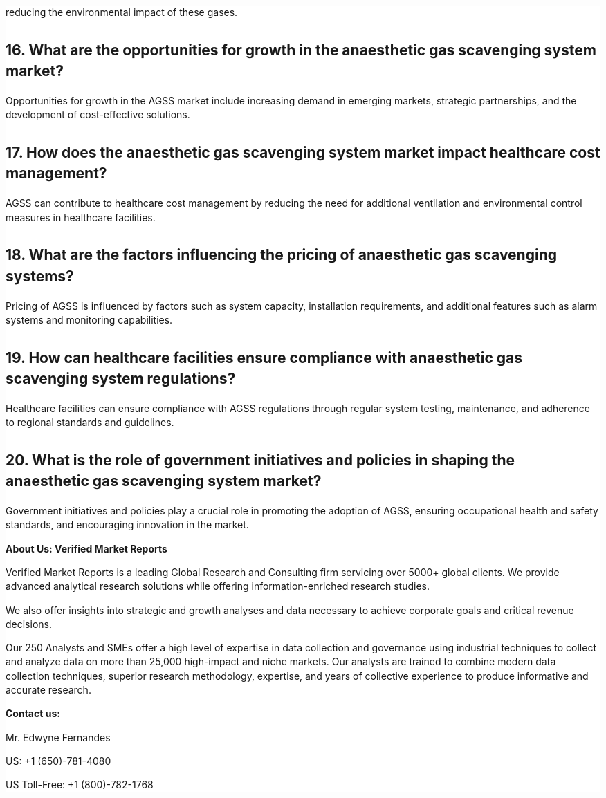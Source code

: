 reducing the environmental impact of these gases.</p><h2>16. What are the opportunities for growth in the anaesthetic gas scavenging system market?</h2><p>Opportunities for growth in the AGSS market include increasing demand in emerging markets, strategic partnerships, and the development of cost-effective solutions.</p><h2>17. How does the anaesthetic gas scavenging system market impact healthcare cost management?</h2><p>AGSS can contribute to healthcare cost management by reducing the need for additional ventilation and environmental control measures in healthcare facilities.</p><h2>18. What are the factors influencing the pricing of anaesthetic gas scavenging systems?</h2><p>Pricing of AGSS is influenced by factors such as system capacity, installation requirements, and additional features such as alarm systems and monitoring capabilities.</p><h2>19. How can healthcare facilities ensure compliance with anaesthetic gas scavenging system regulations?</h2><p>Healthcare facilities can ensure compliance with AGSS regulations through regular system testing, maintenance, and adherence to regional standards and guidelines.</p><h2>20. What is the role of government initiatives and policies in shaping the anaesthetic gas scavenging system market?</h2><p>Government initiatives and policies play a crucial role in promoting the adoption of AGSS, ensuring occupational health and safety standards, and encouraging innovation in the market.</p></body></html></h3><p id="" class=""><strong>About Us: Verified Market Reports</strong></p><p id="" class="">Verified Market Reports is a leading Global Research and Consulting firm servicing over 5000+ global clients. We provide advanced analytical research solutions while offering information-enriched research studies.</p><p id="" class="">We also offer insights into strategic and growth analyses and data necessary to achieve corporate goals and critical revenue decisions.</p><p id="" class="">Our 250 Analysts and SMEs offer a high level of expertise in data collection and governance using industrial techniques to collect and analyze data on more than 25,000 high-impact and niche markets. Our analysts are trained to combine modern data collection techniques, superior research methodology, expertise, and years of collective experience to produce informative and accurate research.</p><p id="" class=""><strong>Contact us:</strong></p><p id="" class="">Mr. Edwyne Fernandes</p><p id="" class="">US: +1 (650)-781-4080</p><p id="" class="">US Toll-Free: +1 (800)-782-1768</p>
